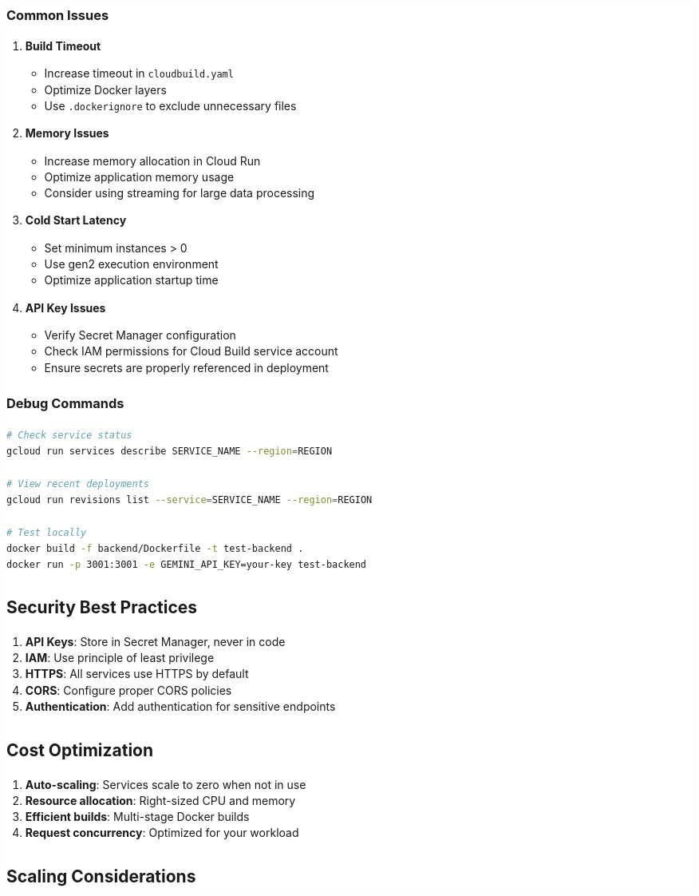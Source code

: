 ### Common Issues

1. **Build Timeout**
   - Increase timeout in `cloudbuild.yaml`
   - Optimize Docker layers
   - Use `.dockerignore` to exclude unnecessary files

2. **Memory Issues**
   - Increase memory allocation in Cloud Run
   - Optimize application memory usage
   - Consider using streaming for large data processing

3. **Cold Start Latency**
   - Set minimum instances > 0
   - Use gen2 execution environment
   - Optimize application startup time

4. **API Key Issues**
   - Verify Secret Manager configuration
   - Check IAM permissions for Cloud Build service account
   - Ensure secrets are properly referenced in deployment

### Debug Commands

```bash
# Check service status
gcloud run services describe SERVICE_NAME --region=REGION

# View recent deployments
gcloud run revisions list --service=SERVICE_NAME --region=REGION

# Test locally
docker build -f backend/Dockerfile -t test-backend .
docker run -p 3001:3001 -e GEMINI_API_KEY=your-key test-backend
```

## Security Best Practices

1. **API Keys**: Store in Secret Manager, never in code
2. **IAM**: Use principle of least privilege
3. **HTTPS**: All services use HTTPS by default
4. **CORS**: Configure proper CORS policies
5. **Authentication**: Add authentication for sensitive endpoints

## Cost Optimization

1. **Auto-scaling**: Services scale to zero when not in use
2. **Resource allocation**: Right-sized CPU and memory
3. **Efficient builds**: Multi-stage Docker builds
4. **Request concurrency**: Optimized for your workload

## Scaling Considerations
